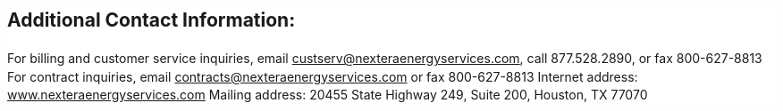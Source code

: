 ## Additional Contact Information:

For billing and customer service inquiries, email custserv@nexteraenergyservices.com, call 877.528.2890, or fax 800-627-8813
For contract inquiries, email contracts@nexteraenergyservices.com or fax 800-627-8813
Internet address: www.nexteraenergyservices.com
Mailing address: 20455 State Highway 249, Suite 200, Houston, TX 77070
